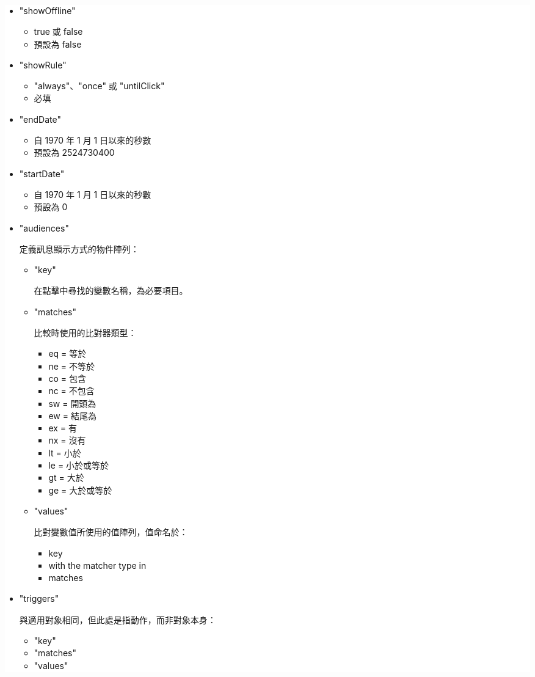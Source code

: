 * &quot;showOffline&quot;

   * true 或 false
   * 預設為 false

* &quot;showRule&quot;

   * &quot;always&quot;、&quot;once&quot; 或 &quot;untilClick&quot;
   * 必填

* &quot;endDate&quot;

   * 自 1970 年 1 月 1 日以來的秒數
   * 預設為 2524730400

* &quot;startDate&quot;

   * 自 1970 年 1 月 1 日以來的秒數
   * 預設為 0

* &quot;audiences&quot;

   定義訊息顯示方式的物件陣列：

   * &quot;key&quot;

      在點擊中尋找的變數名稱，為必要項目。

   * &quot;matches&quot;

      比較時使用的比對器類型：

      * eq = 等於
      * ne = 不等於
      * co = 包含
      * nc = 不包含
      * sw = 開頭為
      * ew = 結尾為
      * ex = 有
      * nx = 沒有
      * lt = 小於
      * le = 小於或等於
      * gt = 大於
      * ge = 大於或等於
   * &quot;values&quot;

      比對變數值所使用的值陣列，值命名於：

      * key
      * with the matcher type in
      * matches


* &quot;triggers&quot;

   與適用對象相同，但此處是指動作，而非對象本身：

   * &quot;key&quot;
   * &quot;matches&quot;
   * &quot;values&quot;
